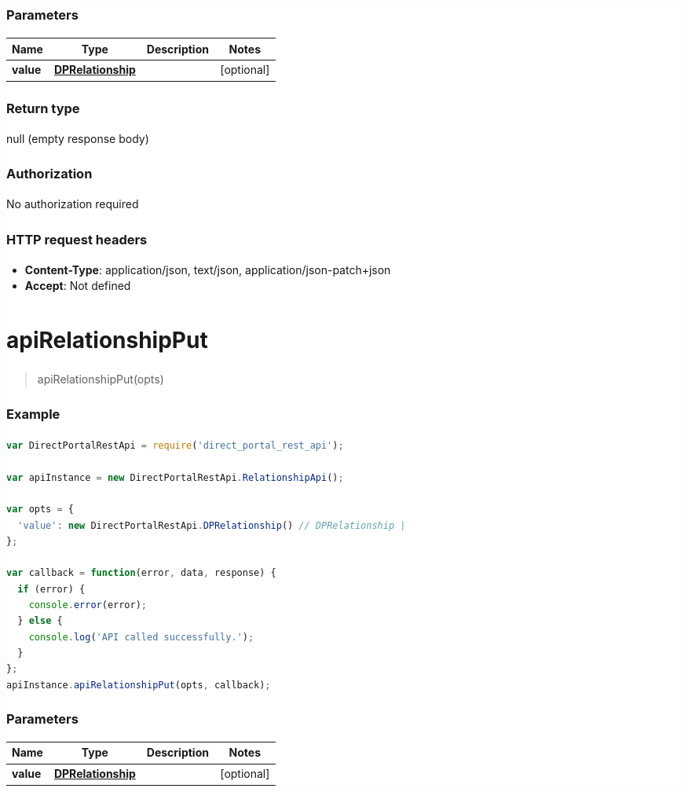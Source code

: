 
### Parameters

Name | Type | Description  | Notes
------------- | ------------- | ------------- | -------------
 **value** | [**DPRelationship**](DPRelationship.md)|  | [optional] 

### Return type

null (empty response body)

### Authorization

No authorization required

### HTTP request headers

 - **Content-Type**: application/json, text/json, application/json-patch+json
 - **Accept**: Not defined

<a name="apiRelationshipPut"></a>
# **apiRelationshipPut**
> apiRelationshipPut(opts)



### Example
```javascript
var DirectPortalRestApi = require('direct_portal_rest_api');

var apiInstance = new DirectPortalRestApi.RelationshipApi();

var opts = { 
  'value': new DirectPortalRestApi.DPRelationship() // DPRelationship | 
};

var callback = function(error, data, response) {
  if (error) {
    console.error(error);
  } else {
    console.log('API called successfully.');
  }
};
apiInstance.apiRelationshipPut(opts, callback);
```

### Parameters

Name | Type | Description  | Notes
------------- | ------------- | ------------- | -------------
 **value** | [**DPRelationship**](DPRelationship.md)|  | [optional] 
